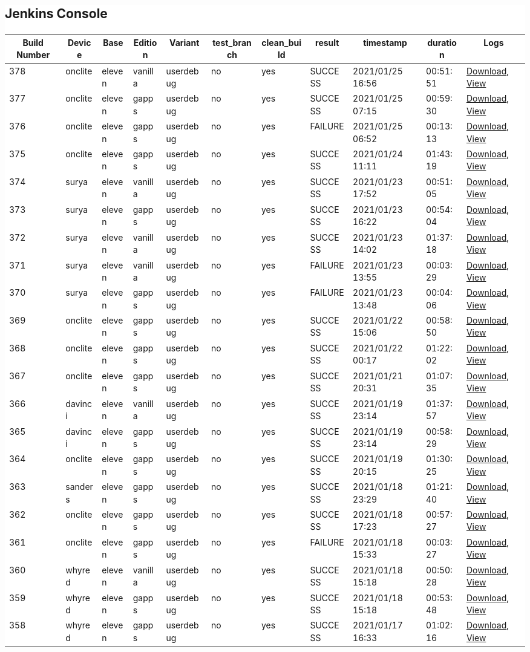 ## Jenkins Console

|Build Number|Device|Base|Edition|Variant|test_branch|clean_build|result|timestamp|duration|Logs|
|---|---|---|---|---|---|---|---|---|---|---|
|378|onclite|eleven|vanilla|userdebug|no|yes|SUCCESS|2021/01/25 16:56|00:51:51|[Download](https://github.com/PixysOS-Devices/jenkins_console/releases/download/2ba5bde9973a4b8b9ba0c25c9c90bc3b/build.log), [View](https://logs.pixysos.com/2ba5bde9973a4b8b9ba0c25c9c90bc3b)
|377|onclite|eleven|gapps|userdebug|no|yes|SUCCESS|2021/01/25 07:15|00:59:30|[Download](https://github.com/PixysOS-Devices/jenkins_console/releases/download/b9e6586ee010482d86dd0c2b20c35c99/build.log), [View](https://logs.pixysos.com/b9e6586ee010482d86dd0c2b20c35c99)
|376|onclite|eleven|gapps|userdebug|no|yes|FAILURE|2021/01/25 06:52|00:13:13|[Download](https://github.com/PixysOS-Devices/jenkins_console/releases/download/cdedf401dcfa4859849094709ca899c7/build.log), [View](https://logs.pixysos.com/cdedf401dcfa4859849094709ca899c7)
|375|onclite|eleven|gapps|userdebug|no|yes|SUCCESS|2021/01/24 11:11|01:43:19|[Download](https://github.com/PixysOS-Devices/jenkins_console/releases/download/3a02772b7c714d2db11351666292fd1f/build.log), [View](https://logs.pixysos.com/3a02772b7c714d2db11351666292fd1f)
|374|surya|eleven|vanilla|userdebug|no|yes|SUCCESS|2021/01/23 17:52|00:51:05|[Download](https://github.com/PixysOS-Devices/jenkins_console/releases/download/12278c851d5b41a3aa65fb92ab26a2d1/build.log), [View](https://logs.pixysos.com/12278c851d5b41a3aa65fb92ab26a2d1)
|373|surya|eleven|gapps|userdebug|no|yes|SUCCESS|2021/01/23 16:22|00:54:04|[Download](https://github.com/PixysOS-Devices/jenkins_console/releases/download/3e9bd86ef434482bbd4b46a8e914a7e6/build.log), [View](https://logs.pixysos.com/3e9bd86ef434482bbd4b46a8e914a7e6)
|372|surya|eleven|vanilla|userdebug|no|yes|SUCCESS|2021/01/23 14:02|01:37:18|[Download](https://github.com/PixysOS-Devices/jenkins_console/releases/download/89d9a834bbd246ca9fe45afff6e65976/build.log), [View](https://logs.pixysos.com/89d9a834bbd246ca9fe45afff6e65976)
|371|surya|eleven|vanilla|userdebug|no|yes|FAILURE|2021/01/23 13:55|00:03:29|[Download](https://github.com/PixysOS-Devices/jenkins_console/releases/download/c156ec03c21641438b97382054cc6510/build.log), [View](https://logs.pixysos.com/c156ec03c21641438b97382054cc6510)
|370|surya|eleven|gapps|userdebug|no|yes|FAILURE|2021/01/23 13:48|00:04:06|[Download](https://github.com/PixysOS-Devices/jenkins_console/releases/download/7231987183e7413188c1871e40415149/build.log), [View](https://logs.pixysos.com/7231987183e7413188c1871e40415149)
|369|onclite|eleven|gapps|userdebug|no|yes|SUCCESS|2021/01/22 15:06|00:58:50|[Download](https://github.com/PixysOS-Devices/jenkins_console/releases/download/125a684aeeb64eaf88789bf141234044/build.log), [View](https://logs.pixysos.com/125a684aeeb64eaf88789bf141234044)
|368|onclite|eleven|gapps|userdebug|no|yes|SUCCESS|2021/01/22 00:17|01:22:02|[Download](https://github.com/PixysOS-Devices/jenkins_console/releases/download/9d80344ea98649b39ae4e365ecc1c11c/build.log), [View](https://logs.pixysos.com/9d80344ea98649b39ae4e365ecc1c11c)
|367|onclite|eleven|gapps|userdebug|no|yes|SUCCESS|2021/01/21 20:31|01:07:35|[Download](https://github.com/PixysOS-Devices/jenkins_console/releases/download/ee67367a134242e18652efcbe0467976/build.log), [View](https://logs.pixysos.com/ee67367a134242e18652efcbe0467976)
|366|davinci|eleven|vanilla|userdebug|no|yes|SUCCESS|2021/01/19 23:14|01:37:57|[Download](https://github.com/PixysOS-Devices/jenkins_console/releases/download/6b60a5aeb2714b9d8901f53206e2788a/build.log), [View](https://logs.pixysos.com/6b60a5aeb2714b9d8901f53206e2788a)
|365|davinci|eleven|gapps|userdebug|no|yes|SUCCESS|2021/01/19 23:14|00:58:29|[Download](https://github.com/PixysOS-Devices/jenkins_console/releases/download/9c9ef9e99aa84a9785cf15d9e8cbbd25/build.log), [View](https://logs.pixysos.com/9c9ef9e99aa84a9785cf15d9e8cbbd25)
|364|onclite|eleven|gapps|userdebug|no|yes|SUCCESS|2021/01/19 20:15|01:30:25|[Download](https://github.com/PixysOS-Devices/jenkins_console/releases/download/ee6a21dee4f6459db2ea5b307ba494a6/build.log), [View](https://logs.pixysos.com/ee6a21dee4f6459db2ea5b307ba494a6)
|363|sanders|eleven|gapps|userdebug|no|yes|SUCCESS|2021/01/18 23:29|01:21:40|[Download](https://github.com/PixysOS-Devices/jenkins_console/releases/download/8957f14725304b838279691aa7da8e9b/build.log), [View](https://logs.pixysos.com/8957f14725304b838279691aa7da8e9b)
|362|onclite|eleven|gapps|userdebug|no|yes|SUCCESS|2021/01/18 17:23|00:57:27|[Download](https://github.com/PixysOS-Devices/jenkins_console/releases/download/af94698cdf534e7aa887ea1de583dea6/build.log), [View](https://logs.pixysos.com/af94698cdf534e7aa887ea1de583dea6)
|361|onclite|eleven|gapps|userdebug|no|yes|FAILURE|2021/01/18 15:33|00:03:27|[Download](https://github.com/PixysOS-Devices/jenkins_console/releases/download/75c8e727629044ddb90911795409c013/build.log), [View](https://logs.pixysos.com/75c8e727629044ddb90911795409c013)
|360|whyred|eleven|vanilla|userdebug|no|yes|SUCCESS|2021/01/18 15:18|00:50:28|[Download](https://github.com/PixysOS-Devices/jenkins_console/releases/download/e29dcba59af84fae989dc2bfe11e654a/build.log), [View](https://logs.pixysos.com/e29dcba59af84fae989dc2bfe11e654a)
|359|whyred|eleven|gapps|userdebug|no|yes|SUCCESS|2021/01/18 15:18|00:53:48|[Download](https://github.com/PixysOS-Devices/jenkins_console/releases/download/5b7c073cecb547b6ae4f0414cd725e47/build.log), [View](https://logs.pixysos.com/5b7c073cecb547b6ae4f0414cd725e47)
|358|whyred|eleven|gapps|userdebug|no|yes|SUCCESS|2021/01/17 16:33|01:02:16|[Download](https://github.com/PixysOS-Devices/jenkins_console/releases/download/1e744dab159f426a8b66baa2f54feb8a/build.log), [View](https://logs.pixysos.com/1e744dab159f426a8b66baa2f54feb8a)